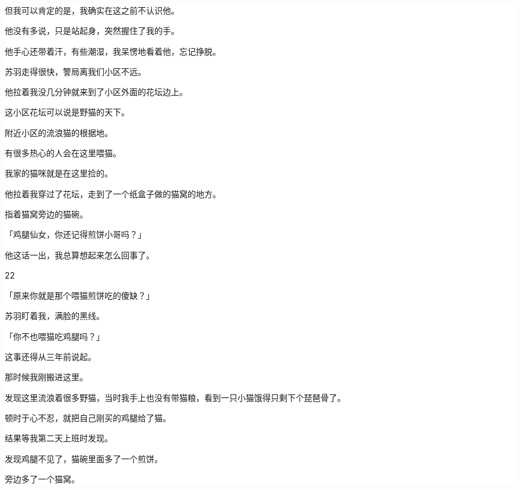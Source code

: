 
但我可以肯定的是，我确实在这之前不认识他。


他没有多说，只是站起身，突然握住了我的手。


他手心还带着汗，有些潮湿，我呆愣地看着他，忘记挣脱。


苏羽走得很快，警局离我们小区不远。


他拉着我没几分钟就来到了小区外面的花坛边上。


这小区花坛可以说是野猫的天下。


附近小区的流浪猫的根据地。


有很多热心的人会在这里喂猫。


我家的猫咪就是在这里捡的。


他拉着我穿过了花坛，走到了一个纸盒子做的猫窝的地方。


指着猫窝旁边的猫碗。


「鸡腿仙女，你还记得煎饼小哥吗？」


他这话一出，我总算想起来怎么回事了。


22


「原来你就是那个喂猫煎饼吃的傻缺？」


苏羽盯着我，满脸的黑线。


「你不也喂猫吃鸡腿吗？」


这事还得从三年前说起。


那时候我刚搬进这里。


发现这里流浪着很多野猫，当时我手上也没有带猫粮，看到一只小猫饿得只剩下个琵琶骨了。


顿时于心不忍，就把自己刚买的鸡腿给了猫。


结果等我第二天上班时发现。


发现鸡腿不见了，猫碗里面多了一个煎饼。


旁边多了一个猫窝。

